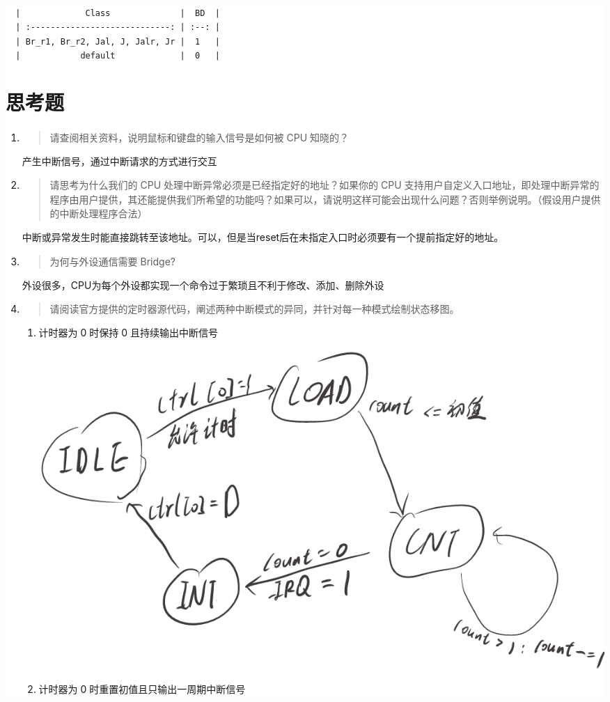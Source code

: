 	  |             Class              |  BD  |
	  | :----------------------------: | :--: |
	  | Br_r1, Br_r2, Jal, J, Jalr, Jr |  1   |
	  |            default             |  0   |
	
	  

# 思考题

1. > 请查阅相关资料，说明鼠标和键盘的输入信号是如何被 CPU 知晓的？

	产生中断信号，通过中断请求的方式进行交互

2. > 请思考为什么我们的 CPU 处理中断异常必须是已经指定好的地址？如果你的 CPU 支持用户自定义入口地址，即处理中断异常的程序由用户提供，其还能提供我们所希望的功能吗？如果可以，请说明这样可能会出现什么问题？否则举例说明。（假设用户提供的中断处理程序合法）

	中断或异常发生时能直接跳转至该地址。可以，但是当reset后在未指定入口时必须要有一个提前指定好的地址。

3. >为何与外设通信需要 Bridge?

	外设很多，CPU为每个外设都实现一个命令过于繁琐且不利于修改、添加、删除外设

4. > 请阅读官方提供的定时器源代码，阐述两种中断模式的异同，并针对每一种模式绘制状态移图。

	1. 计时器为 0 时保持 0 且持续输出中断信号

		![0](picture/0.png)

	2. 计时器为 0 时重置初值且只输出一周期中断信号

